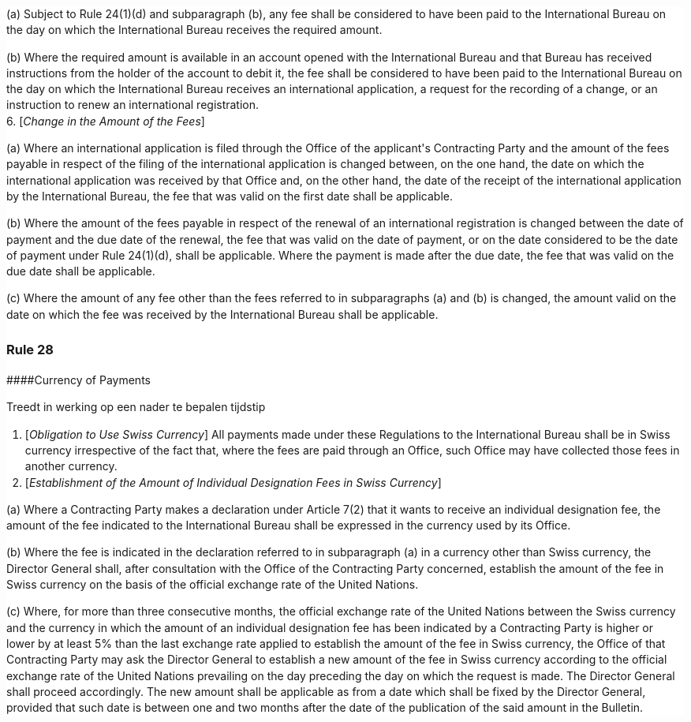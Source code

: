 (a) Subject to Rule 24(1)(d) and subparagraph (b), any fee shall be considered to have been paid to the International Bureau on the day on which the International Bureau receives the required amount.  

(b) Where the required amount is available in an account opened with the International Bureau and that Bureau has received instructions from the holder of the account to debit it, the fee shall be considered to have been paid to the International Bureau on the day on which the International Bureau receives an international application, a request for the recording of a change, or an instruction to renew an international registration.     
6.   [*Change in the Amount of the Fees*]  

(a) Where an international application is filed through the Office of the applicant's Contracting Party and the amount of the fees payable in respect of the filing of the international application is changed between, on the one hand, the date on which the international application was received by that Office and, on the other hand, the date of the receipt of the international application by the International Bureau, the fee that was valid on the first date shall be applicable.  

(b) Where the amount of the fees payable in respect of the renewal of an international registration is changed between the date of payment and the due date of the renewal, the fee that was valid on the date of payment, or on the date considered to be the date of payment under Rule 24(1)(d), shall be applicable. Where the payment is made after the due date, the fee that was valid on the due date shall be applicable.  

(c) Where the amount of any fee other than the fees referred to in subparagraphs (a) and (b) is changed, the amount valid on the date on which the fee was received by the International Bureau shall be applicable.    

### Rule  28  

####Currency of Payments

Treedt in werking op een nader te bepalen tijdstip 

1.   [*Obligation to Use Swiss Currency*] All payments made under these Regulations to the International Bureau shall be in Swiss currency irrespective of the fact that, where the fees are paid through an Office, such Office may have collected those fees in another currency.    
2.   [*Establishment of the Amount of Individual Designation Fees in Swiss Currency*]  

(a) Where a Contracting Party makes a declaration under Article 7(2) that it wants to receive an individual designation fee, the amount of the fee indicated to the International Bureau shall be expressed in the currency used by its Office.  

(b) Where the fee is indicated in the declaration referred to in subparagraph (a) in a currency other than Swiss currency, the Director General shall, after consultation with the Office of the Contracting Party concerned, establish the amount of the fee in Swiss currency on the basis of the official exchange rate of the United Nations.  

(c) Where, for more than three consecutive months, the official exchange rate of the United Nations between the Swiss currency and the currency in which the amount of an individual designation fee has been indicated by a Contracting Party is higher or lower by at least 5% than the last exchange rate applied to establish the amount of the fee in Swiss currency, the Office of that Contracting Party may ask the Director General to establish a new amount of the fee in Swiss currency according to the official exchange rate of the United Nations prevailing on the day preceding the day on which the request is made. The Director General shall proceed accordingly. The new amount shall be applicable as from a date which shall be fixed by the Director General, provided that such date is between one and two months after the date of the publication of the said amount in the Bulletin.  

